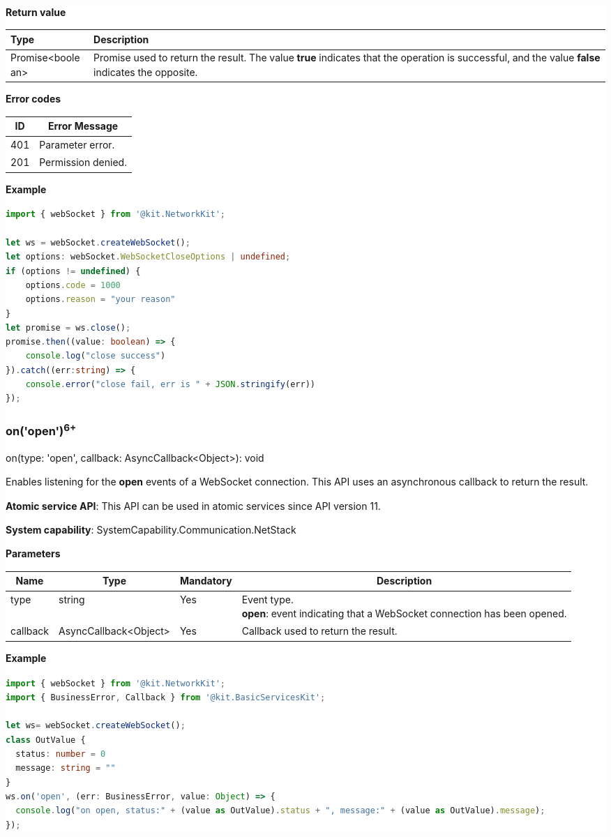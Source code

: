 **Return value**

| Type              | Description                             |
| :----------------- | :-------------------------------- |
| Promise\<boolean\> | Promise used to return the result. The value **true** indicates that the operation is successful, and the value **false** indicates the opposite.|

**Error codes**

| ID| Error Message                |
| ------- | ----------------------- |
| 401     | Parameter error.        |
| 201     | Permission denied.      |

**Example**

```ts
import { webSocket } from '@kit.NetworkKit';

let ws = webSocket.createWebSocket();
let options: webSocket.WebSocketCloseOptions | undefined;
if (options != undefined) {
    options.code = 1000
    options.reason = "your reason"
}
let promise = ws.close();
promise.then((value: boolean) => {
    console.log("close success")
}).catch((err:string) => {
    console.error("close fail, err is " + JSON.stringify(err))
});
```

### on('open')<sup>6+</sup>

on(type: 'open', callback: AsyncCallback\<Object\>): void

Enables listening for the **open** events of a WebSocket connection. This API uses an asynchronous callback to return the result.

**Atomic service API**: This API can be used in atomic services since API version 11.

**System capability**: SystemCapability.Communication.NetStack

**Parameters**

| Name  | Type                   | Mandatory| Description                         |
| -------- | ----------------------- | ---- | ----------------------------- |
| type     | string                  | Yes  | Event type. <br />**open**: event indicating that a WebSocket connection has been opened.|
| callback | AsyncCallback\<Object\> | Yes  | Callback used to return the result.                   |

**Example**

```ts
import { webSocket } from '@kit.NetworkKit';
import { BusinessError, Callback } from '@kit.BasicServicesKit';

let ws= webSocket.createWebSocket();
class OutValue {
  status: number = 0
  message: string = ""
}
ws.on('open', (err: BusinessError, value: Object) => {
  console.log("on open, status:" + (value as OutValue).status + ", message:" + (value as OutValue).message);
});
```
